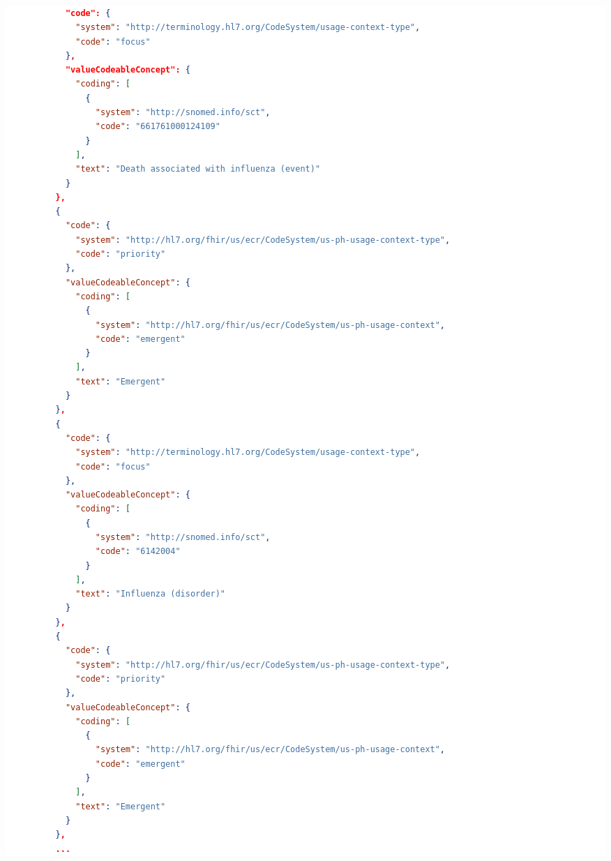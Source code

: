 ```json
            "code": {
              "system": "http://terminology.hl7.org/CodeSystem/usage-context-type",
              "code": "focus"
            },
            "valueCodeableConcept": {
              "coding": [
                {
                  "system": "http://snomed.info/sct",
                  "code": "661761000124109"
                }
              ],
              "text": "Death associated with influenza (event)"
            }
          },
          {
            "code": {
              "system": "http://hl7.org/fhir/us/ecr/CodeSystem/us-ph-usage-context-type",
              "code": "priority"
            },
            "valueCodeableConcept": {
              "coding": [
                {
                  "system": "http://hl7.org/fhir/us/ecr/CodeSystem/us-ph-usage-context",
                  "code": "emergent"
                }
              ],
              "text": "Emergent"
            }
          },
          {
            "code": {
              "system": "http://terminology.hl7.org/CodeSystem/usage-context-type",
              "code": "focus"
            },
            "valueCodeableConcept": {
              "coding": [
                {
                  "system": "http://snomed.info/sct",
                  "code": "6142004"
                }
              ],
              "text": "Influenza (disorder)"
            }
          },
          {
            "code": {
              "system": "http://hl7.org/fhir/us/ecr/CodeSystem/us-ph-usage-context-type",
              "code": "priority"
            },
            "valueCodeableConcept": {
              "coding": [
                {
                  "system": "http://hl7.org/fhir/us/ecr/CodeSystem/us-ph-usage-context",
                  "code": "emergent"
                }
              ],
              "text": "Emergent"
            }
          },
          ...
```
